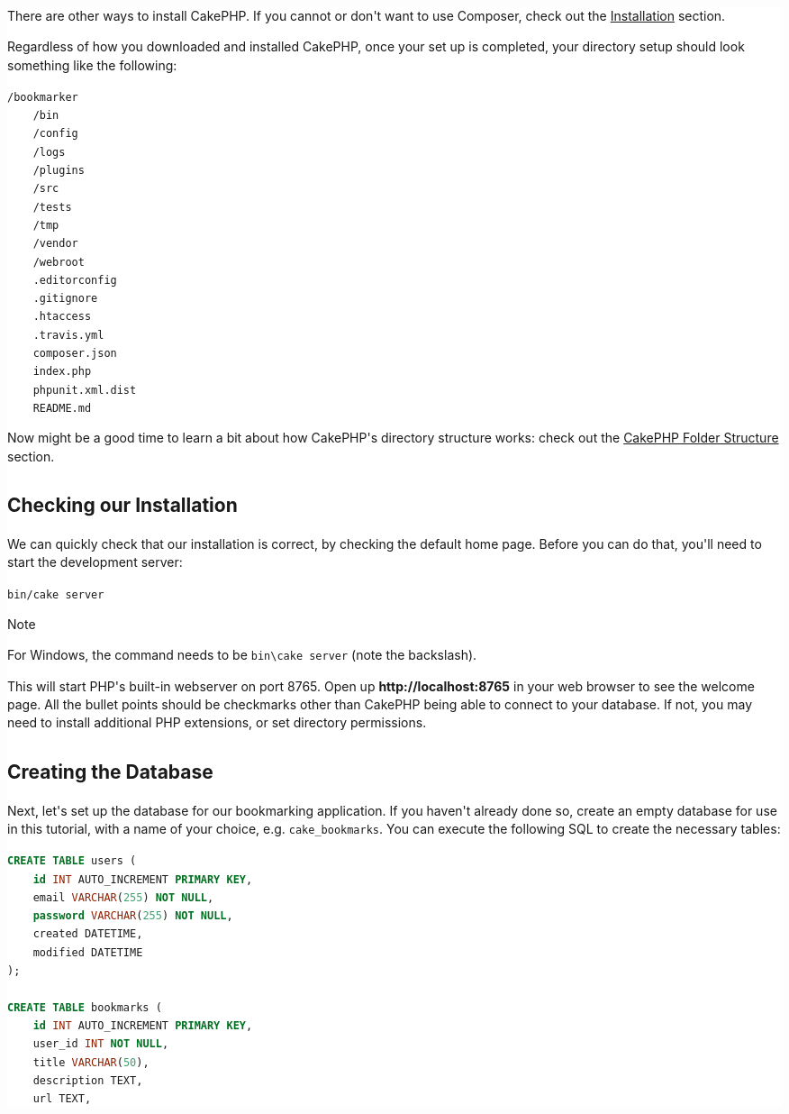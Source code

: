 There are other ways to install CakePHP. If you cannot or don't want to use
Composer, check out the [Installation](../../installation) section.

Regardless of how you downloaded and installed CakePHP, once your set up is
completed, your directory setup should look something like the following:

    /bookmarker
        /bin
        /config
        /logs
        /plugins
        /src
        /tests
        /tmp
        /vendor
        /webroot
        .editorconfig
        .gitignore
        .htaccess
        .travis.yml
        composer.json
        index.php
        phpunit.xml.dist
        README.md

Now might be a good time to learn a bit about how CakePHP's directory structure
works: check out the [CakePHP Folder Structure](../../intro/cakephp-folder-structure) section.

## Checking our Installation

We can quickly check that our installation is correct, by checking the default
home page. Before you can do that, you'll need to start the development server:

    bin/cake server

> [!NOTE]
> For Windows, the command needs to be `bin\cake server` (note the backslash).

This will start PHP's built-in webserver on port 8765. Open up
**http://localhost:8765** in your web browser to see the welcome page. All the
bullet points should be checkmarks other than CakePHP being able to connect to
your database. If not, you may need to install additional PHP extensions, or set
directory permissions.

## Creating the Database

Next, let's set up the database for our bookmarking application. If you
haven't already done so, create an empty database for use in this
tutorial, with a name of your choice, e.g. `cake_bookmarks`. You can execute
the following SQL to create the necessary tables:

``` sql
CREATE TABLE users (
    id INT AUTO_INCREMENT PRIMARY KEY,
    email VARCHAR(255) NOT NULL,
    password VARCHAR(255) NOT NULL,
    created DATETIME,
    modified DATETIME
);

CREATE TABLE bookmarks (
    id INT AUTO_INCREMENT PRIMARY KEY,
    user_id INT NOT NULL,
    title VARCHAR(50),
    description TEXT,
    url TEXT,
```